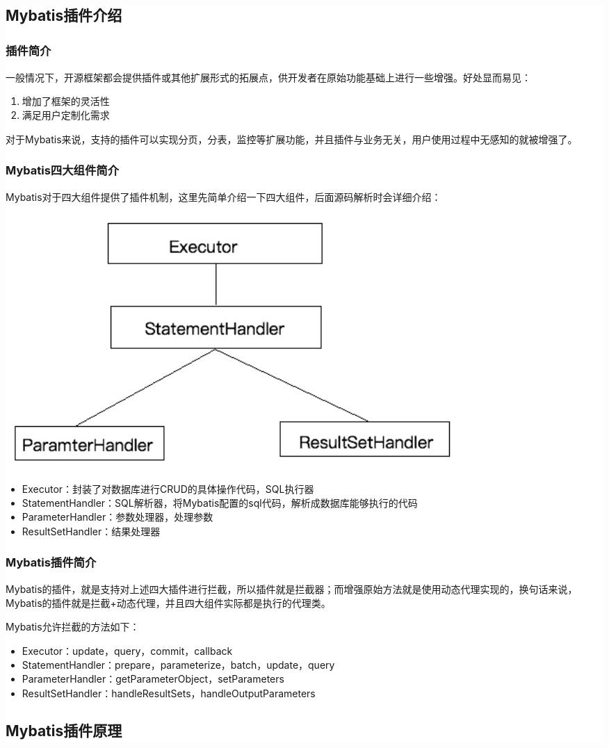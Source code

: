 ## Mybatis插件介绍

### 插件简介

一般情况下，开源框架都会提供插件或其他扩展形式的拓展点，供开发者在原始功能基础上进行一些增强。好处显而易见：

1. 增加了框架的灵活性
2. 满足用户定制化需求

对于Mybatis来说，支持的插件可以实现分页，分表，监控等扩展功能，并且插件与业务无关，用户使用过程中无感知的就被增强了。

### Mybatis四大组件简介

Mybatis对于四大组件提供了插件机制，这里先简单介绍一下四大组件，后面源码解析时会详细介绍：

![1586929825375](image/1586929825375.png)

- Executor：封装了对数据库进行CRUD的具体操作代码，SQL执行器
- StatementHandler：SQL解析器，将Mybatis配置的sql代码，解析成数据库能够执行的代码
- ParameterHandler：参数处理器，处理参数
- ResultSetHandler：结果处理器

### Mybatis插件简介

Mybatis的插件，就是支持对上述四大插件进行拦截，所以插件就是拦截器；而增强原始方法就是使用动态代理实现的，换句话来说，Mybatis的插件就是拦截+动态代理，并且四大组件实际都是执行的代理类。

Mybatis允许拦截的方法如下：

- Executor：update，query，commit，callback
- StatementHandler：prepare，parameterize，batch，update，query
- ParameterHandler：getParameterObject，setParameters
- ResultSetHandler：handleResultSets，handleOutputParameters

## Mybatis插件原理

